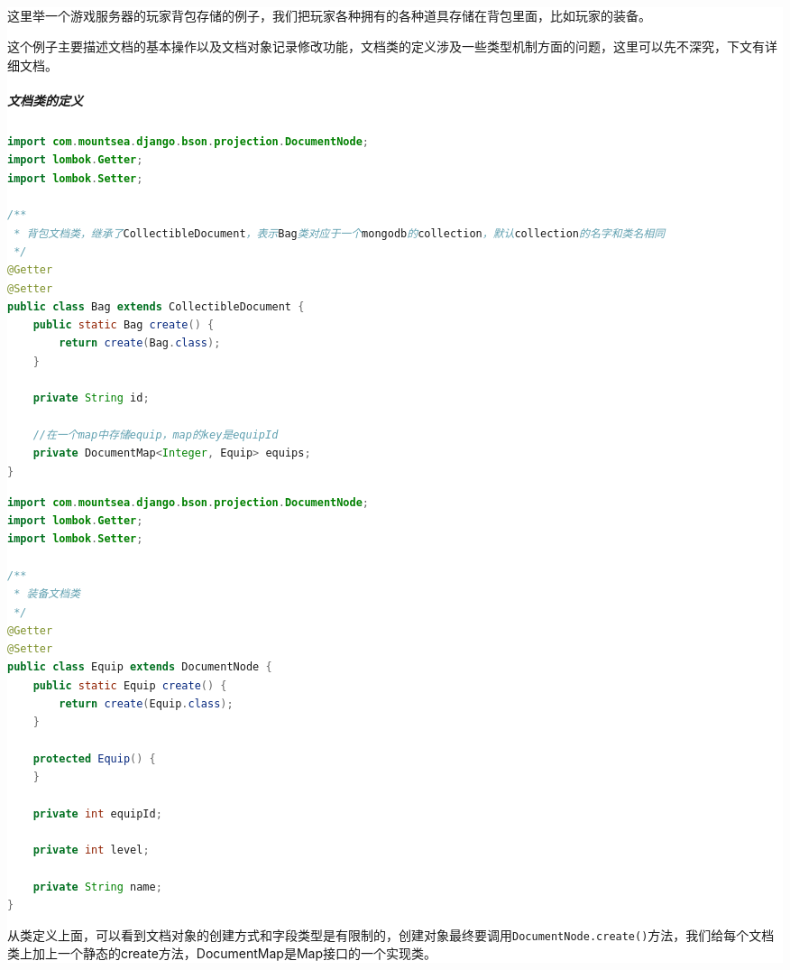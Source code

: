 这里举一个游戏服务器的玩家背包存储的例子，我们把玩家各种拥有的各种道具存储在背包里面，比如玩家的装备。

这个例子主要描述文档的基本操作以及文档对象记录修改功能，文档类的定义涉及一些类型机制方面的问题，这里可以先不深究，下文有详细文档。
##### 文档类的定义
```java
import com.mountsea.django.bson.projection.DocumentNode;
import lombok.Getter;
import lombok.Setter;

/**
 * 背包文档类，继承了CollectibleDocument，表示Bag类对应于一个mongodb的collection，默认collection的名字和类名相同
 */
@Getter
@Setter
public class Bag extends CollectibleDocument {
    public static Bag create() {
        return create(Bag.class);
    }

    private String id;

    //在一个map中存储equip，map的key是equipId
    private DocumentMap<Integer, Equip> equips;
}
```
```java
import com.mountsea.django.bson.projection.DocumentNode;
import lombok.Getter;
import lombok.Setter;

/**
 * 装备文档类
 */
@Getter
@Setter
public class Equip extends DocumentNode {
    public static Equip create() {
        return create(Equip.class);
    }

    protected Equip() {
    }

    private int equipId;

    private int level;

    private String name;
}
```
从类定义上面，可以看到文档对象的创建方式和字段类型是有限制的，创建对象最终要调用`DocumentNode.create()`方法，我们给每个文档类上加上一个静态的create方法，DocumentMap是Map接口的一个实现类。
